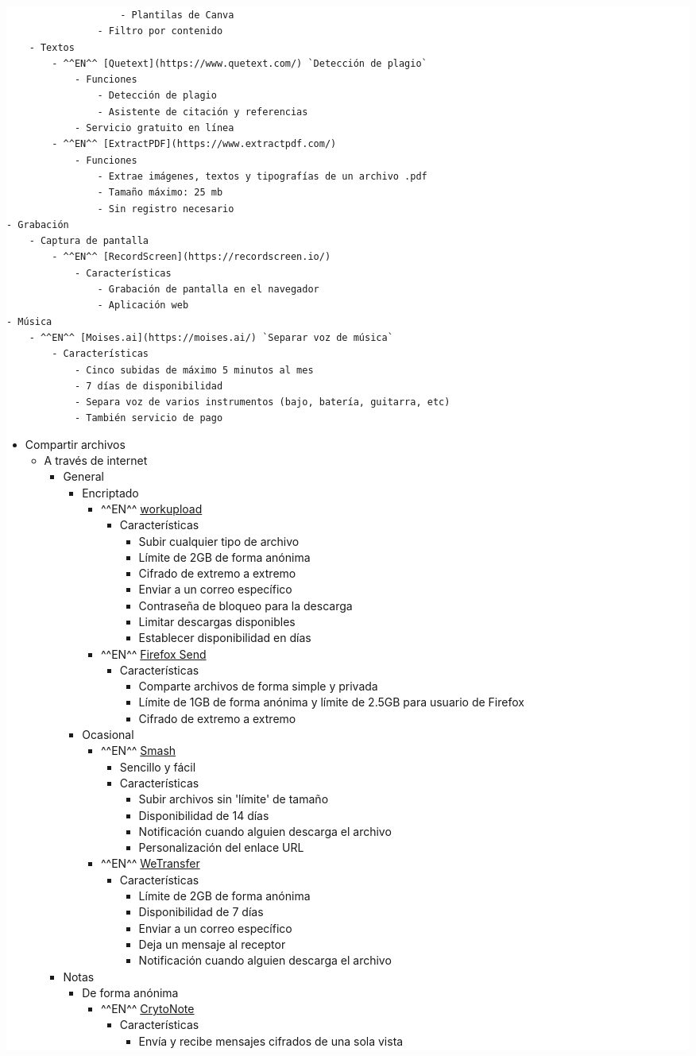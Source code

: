                         - Plantilas de Canva
                    - Filtro por contenido
        - Textos
            - ^^EN^^ [Quetext](https://www.quetext.com/) `Detección de plagio`
                - Funciones
                    - Detección de plagio
                    - Asistente de citación y referencias
                - Servicio gratuito en línea
            - ^^EN^^ [ExtractPDF](https://www.extractpdf.com/)
                - Funciones
                    - Extrae imágenes, textos y tipografías de un archivo .pdf
                    - Tamaño máximo: 25 mb
                    - Sin registro necesario
    - Grabación
        - Captura de pantalla
            - ^^EN^^ [RecordScreen](https://recordscreen.io/)
                - Características
                    - Grabación de pantalla en el navegador
                    - Aplicación web
    - Música
        - ^^EN^^ [Moises.ai](https://moises.ai/) `Separar voz de música`
            - Características
                - Cinco subidas de máximo 5 minutos al mes
                - 7 días de disponibilidad
                - Separa voz de varios instrumentos (bajo, batería, guitarra, etc)
                - También servicio de pago
- Compartir archivos
    - A través de internet
        - General
            - Encriptado
                - ^^EN^^ [workupload](https://workupload.com/)
                    - Características
                        - Subir cualquier tipo de archivo
                        - Límite de 2GB de forma anónima
                        - Cifrado de extremo a extremo
                        - Enviar a un correo específico
                        - Contraseña de bloqueo para la descarga
                        - Limitar descargas disponibles
                        - Establecer disponibilidad en días
                - ^^EN^^ [Firefox Send](https://send.firefox.com/)
                    - Características
                        - Comparte archivos de forma simple y privada
                        - Límite de 1GB de forma anónima y límite de 2.5GB para usuario de Firefox
                        - Cifrado de extremo a extremo 
            - Ocasional
                - ^^EN^^ [Smash](https://fromsmash.com/)
                    - Sencillo y fácil
                    - Características
                        - Subir archivos sin 'límite' de tamaño
                        - Disponibilidad de 14 días
                        - Notificación cuando alguien descarga el archivo
                        - Personalización del enlace URL
                - ^^EN^^ [WeTransfer](https://wetransfer.com/)
                    - Características
                        - Límite de 2GB de forma anónima
                        - Disponibilidad de 7 días
                        - Enviar a un correo específico
                        - Deja un mensaje al receptor
                        - Notificación cuando alguien descarga el archivo
        - Notas
            - De forma anónima
                - ^^EN^^ [CrytoNote](https://cryptonote.me/)
                    - Características
                        - Envía y recibe mensajes cifrados de una sola vista